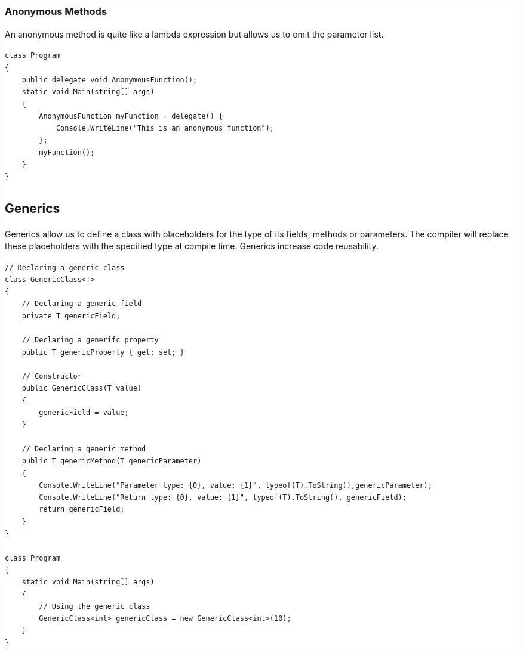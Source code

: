 ### Anonymous Methods ###

An anonymous method is quite like a lambda expression but allows us to omit the parameter list.

    class Program  
    {  
        public delegate void AnonymousFunction();  
        static void Main(string[] args)  
        {  
            AnonymousFunction myFunction = delegate() {  
                Console.WriteLine("This is an anonymous function");  
            };  
            myFunction();  
        }  
    }

## Generics ##

Generics allow us to define a class with placeholders for the type of its fields, methods or parameters. The compiler will replace these placeholders with the specified type at compile time. Generics increase code reusability.

    // Declaring a generic class
    class GenericClass<T>
    {
        // Declaring a generic field
        private T genericField;

        // Declaring a generifc property
        public T genericProperty { get; set; }

        // Constructor
        public GenericClass(T value)
        {
            genericField = value;
        }

        // Declaring a generic method
        public T genericMethod(T genericParameter)
        {
            Console.WriteLine("Parameter type: {0}, value: {1}", typeof(T).ToString(),genericParameter);
            Console.WriteLine("Return type: {0}, value: {1}", typeof(T).ToString(), genericField);
            return genericField;
        }
    }

    class Program  
    {  
        static void Main(string[] args)  
        {  
            // Using the generic class
            GenericClass<int> genericClass = new GenericClass<int>(10);
        }  
    }
